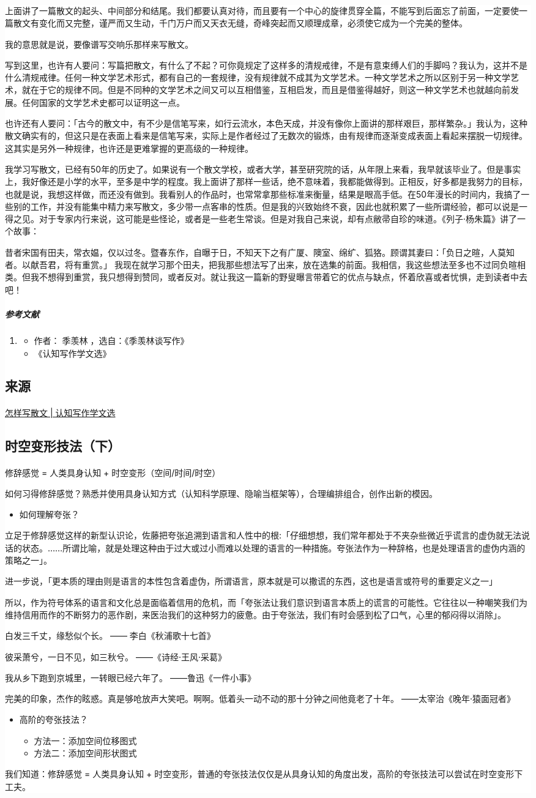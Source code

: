 上面讲了一篇散文的起头、中间部分和结尾。我们都要认真对待，而且要有一个中心的旋律贯穿全篇，不能写到后面忘了前面，一定要使一篇散文有变化而又完整，谨严而又生动，千门万户而又天衣无缝，奇峰突起而又顺理成章，必须使它成为一个完美的整体。

我的意思就是说，要像谱写交响乐那样来写散文。

写到这里，也许有人要问：写篇把散文，有什么了不起？可你竟规定了这样多的清规戒律，不是有意束缚人们的手脚吗？我认为，这并不是什么清规戒律。任何一种文学艺术形式，都有自己的一套规律，没有规律就不成其为文学艺术。一种文学艺术之所以区别于另一种文学艺术，就在于它的规律不同。但是不同种的文学艺术之间又可以互相借鉴，互相启发，而且是借鉴得越好，则这一种文学艺术也就越向前发展。任何国家的文学艺术史都可以证明这一点。

也许还有人要问：「古今的散文中，有不少是信笔写来，如行云流水，本色天成，并没有像你上面讲的那样艰巨，那样繁杂。」我认为，这种散文确实有的，但这只是在表面上看来是信笔写来，实际上是作者经过了无数次的锻炼，由有规律而逐渐变成表面上看起来摆脱一切规律。这其实是另外一种规律，也许还是更难掌握的更高级的一种规律。

我学习写散文，已经有50年的历史了。如果说有一个散文学校，或者大学，甚至研究院的话，从年限上来看，我早就该毕业了。但是事实上，我好像还是小学的水平，至多是中学的程度。我上面讲了那样一些话，绝不意味着，我都能做得到。正相反，好多都是我努力的目标，也就是说，我想这样做，而还没有做到。我看别人的作品时，也常常拿那些标准来衡量，结果是眼高手低。在50年漫长的时间内，我搞了一些别的工作，并没有能集中精力来写散文，多少带一点客串的性质。但是我的兴致始终不衰，因此也就积累了一些所谓经验，都可以说是一得之见。对于专家内行来说，这可能是些怪论，或者是一些老生常谈。但是对我自己来说，却有点敝帚自珍的味道。《列子·杨朱篇》讲了一个故事：

昔者宋国有田夫，常衣媪，仅以过冬。暨春东作，自曝于日，不知天下之有广厦、隩室、绵纩、狐狢。顾谓其妻曰：「负日之暄，人莫知者。以献吾君，将有重赏。」 我现在就学习那个田夫，把我那些想法写了出来，放在选集的前面。我相信，我这些想法至多也不过同负暄相类。但我不想得到重赏，我只想得到赞同，或者反对。就让我这一篇新的野叟曝言带着它的优点与缺点，怀着欣喜或者忧惧，走到读者中去吧！

##### 参考文献

1. - 作者： 季羡林 ，选自：《季羡林谈写作》
   - 《认知写作学文选》

## 来源

[怎样写散文 | 认知写作学文选](http://note.openmindclub.com/essays/JXL-essays.html)

## 时空变形技法（下）
修辞感觉 = 人类具身认知 + 时空变形（空间/时间/时空）

如何习得修辞感觉？熟悉并使用具身认知方式（认知科学原理、隐喻当框架等），合理编排组合，创作出新的模因。

* 如何理解夸张？

立足于修辞感觉这样的新型认识论，佐藤把夸张追溯到语言和人性中的根:「仔细想想，我们常年都处于不夹杂些微近乎谎言的虚伪就无法说话的状态。……所谓比喻，就是处理这种由于过大或过小而难以处理的语言的一种措施。夸张法作为一种辞格，也是处理语言的虚伪内涵的策略之一」。

进一步说，「更本质的理由则是语言的本性包含着虚伪，所谓语言，原本就是可以撒谎的东西，这也是语言或符号的重要定义之一」

所以，作为符号体系的语言和文化总是面临着信用的危机，而「夸张法让我们意识到语言本质上的谎言的可能性。它往往以一种嘲笑我们为维持信用而作的不断努力的恶作剧，来医治我们的这种努力的疲惫。由于夸张法，我们有时会感到松了口气，心里的郁闷得以消除」。

白发三千丈，缘愁似个长。 —— 李白《秋浦歌十七首》

彼采萧兮，一日不见，如三秋兮。 ——《诗经·王风·采葛》

我从乡下跑到京城里，一转眼已经六年了。 ——鲁迅《一件小事》

完美的印象，杰作的眩惑。真是够呛放声大笑吧。啊啊。低着头一动不动的那十分钟之间他竟老了十年。 ——太宰治《晚年·猿面冠者》

* 高阶的夸张技法？

  * 方法一：添加空间位移图式
  * 方法二：添加空间形状图式

我们知道：修辞感觉 = 人类具身认知 + 时空变形，普通的夸张技法仅仅是从具身认知的角度出发，高阶的夸张技法可以尝试在时空变形下工夫。
